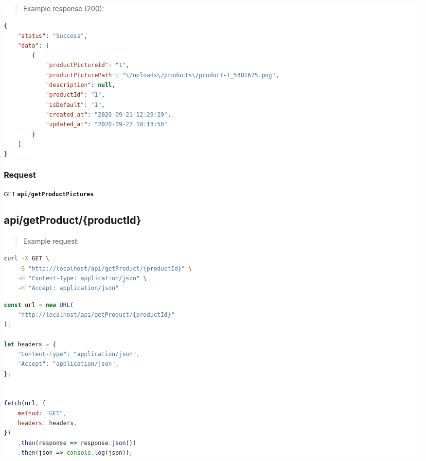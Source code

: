 
> Example response (200):

```json
{
    "status": "Success",
    "data": [
        {
            "productPictureId": "1",
            "productPicturePath": "\/uploads\/products\/product-1_5381675.png",
            "description": null,
            "productId": "1",
            "isDefault": "1",
            "created_at": "2020-09-21 12:29:20",
            "updated_at": "2020-09-27 18:13:50"
        }
    ]
}
```

### Request
<small class="badge badge-green">GET</small>
 **`api/getProductPictures`**



## api/getProduct/{productId}




> Example request:

```bash
curl -X GET \
    -G "http://localhost/api/getProduct/{productId}" \
    -H "Content-Type: application/json" \
    -H "Accept: application/json"
```

```javascript
const url = new URL(
    "http://localhost/api/getProduct/{productId}"
);

let headers = {
    "Content-Type": "application/json",
    "Accept": "application/json",
};


fetch(url, {
    method: "GET",
    headers: headers,
})
    .then(response => response.json())
    .then(json => console.log(json));
```
